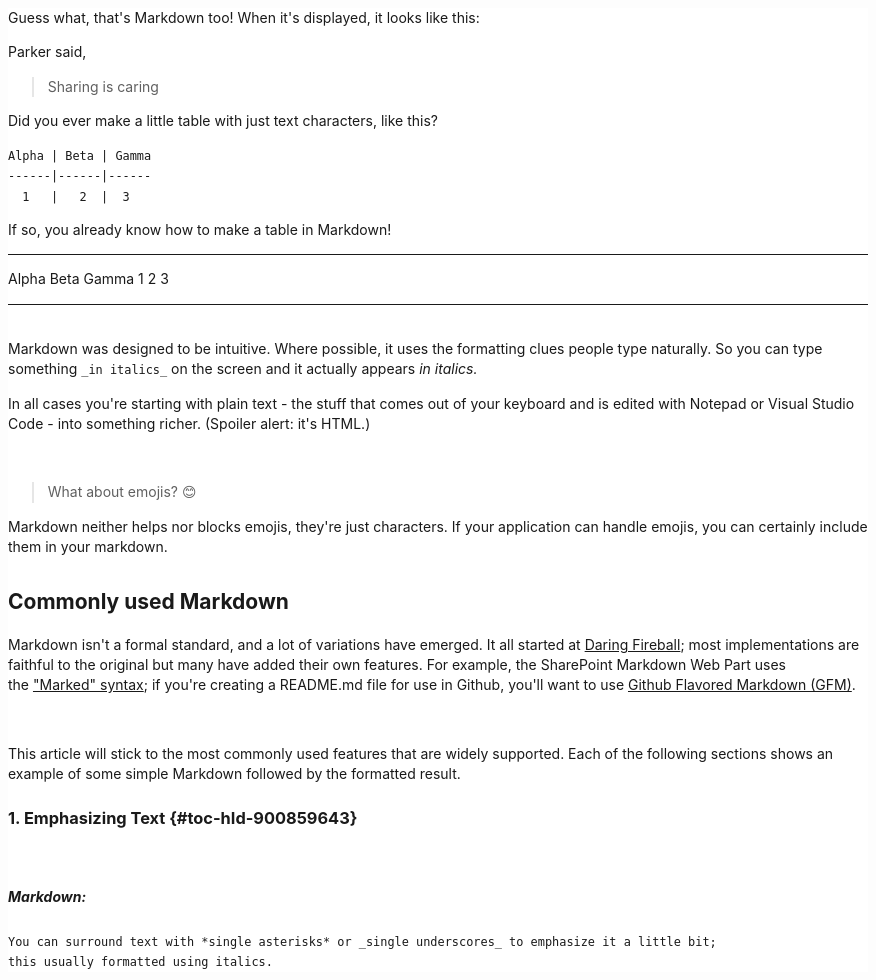 Guess what, that\'s Markdown too! When it\'s displayed, it looks like
this:

Parker said,
> Sharing is caring

Did you ever make a little table with just text characters, like this?

    Alpha | Beta | Gamma
    ------|------|------
      1   |   2  |  3


If so, you already know how to make a table in Markdown!

  ------- ------ -------
  Alpha   Beta   Gamma
  1       2      3
  ------- ------ -------

\
Markdown was designed to be intuitive. Where possible, it uses the
formatting clues people type naturally. So you can type
something `_in italics_` on the screen and it actually appears *in
italics.*

In all cases you\'re starting with plain text - the stuff that comes out
of your keyboard and is edited with Notepad or Visual Studio Code - into
something richer. (Spoiler alert: it\'s HTML.)

 

> What about emojis? 😊

Markdown neither helps nor blocks emojis, they\'re just characters. If your application can handle emojis, you can certainly include them in your markdown.

## Commonly used Markdown 

Markdown isn\'t a formal standard, and a lot of variations have emerged.
It all started at [Daring Fireball](https://daringfireball.net/); most
implementations are faithful to the original but many have added their
own features. For example, the SharePoint Markdown Web Part uses
the [\"Marked\" syntax](https://marked.js.org/); if you\'re creating a
README.md file for use in Github, you\'ll want to use [Github Flavored
Markdown (GFM)](https://github.github.com/gfm/).

 

This article will stick to the most commonly used features that are
widely supported. Each of the following sections shows an example of
some simple Markdown followed by the formatted result.

### 1. Emphasizing Text {#toc-hId-900859643}

 

##### Markdown:
    You can surround text with *single asterisks* or _single underscores_ to emphasize it a little bit;
    this usually formatted using italics.
